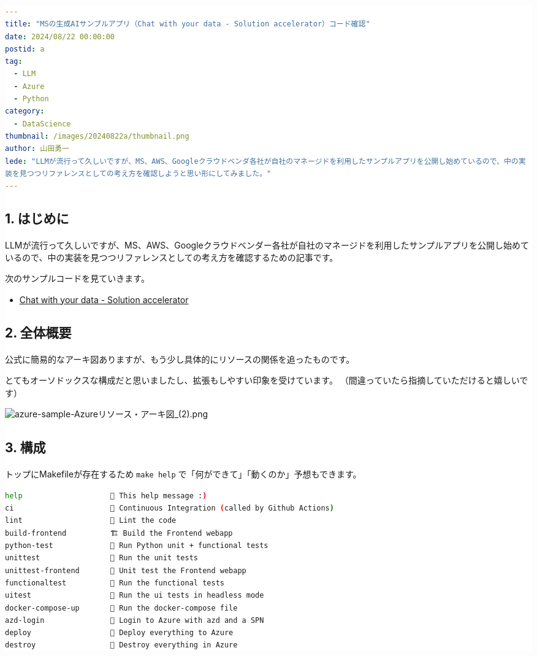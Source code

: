 ```yaml
---
title: "MSの生成AIサンプルアプリ（Chat with your data - Solution accelerator）コード確認"
date: 2024/08/22 00:00:00
postid: a
tag:
  - LLM
  - Azure
  - Python
category:
  - DataScience
thumbnail: /images/20240822a/thumbnail.png
author: 山田勇一
lede: "LLMが流行って久しいですが、MS、AWS、Googleクラウドベンダ各社が自社のマネージドを利用したサンプルアプリを公開し始めているので、中の実装を見つつリファレンスとしての考え方を確認しようと思い形にしてみました。"
---
```

## 1. はじめに

LLMが流行って久しいですが、MS、AWS、Googleクラウドベンダー各社が自社のマネージドを利用したサンプルアプリを公開し始めているので、中の実装を見つつリファレンスとしての考え方を確認するための記事です。

次のサンプルコードを見ていきます。

- [Chat with your data - Solution accelerator](https://learn.microsoft.com/ja-jp/samples/azure-samples/chat-with-your-data-solution-accelerator/chat-with-your-data-solution-accelerator/)

## 2. 全体概要

公式に簡易的なアーキ図ありますが、もう少し具体的にリソースの関係を追ったものです。

とてもオーソドックスな構成だと思いましたし、拡張もしやすい印象を受けています。
（間違っていたら指摘していただけると嬉しいです）

<img src="/images/20240822a/azure-sample-Azureリソース・アーキ図_(2).png" alt="azure-sample-Azureリソース・アーキ図_(2).png" width="1081" height="702" loading="lazy">

## 3. 構成

トップにMakefileが存在するため `make help` で「何ができて」「動くのか」予想もできます。

```bash make help結果
help                    💬 This help message :)
ci                      🚀 Continuous Integration (called by Github Actions)
lint                    🧹 Lint the code
build-frontend          🏗️ Build the Frontend webapp
python-test             🧪 Run Python unit + functional tests
unittest                🧪 Run the unit tests
unittest-frontend       🧪 Unit test the Frontend webapp
functionaltest          🧪 Run the functional tests
uitest                  🧪 Run the ui tests in headless mode
docker-compose-up       🐳 Run the docker-compose file
azd-login               🔑 Login to Azure with azd and a SPN
deploy                  🚀 Deploy everything to Azure
destroy                 🧨 Destroy everything in Azure
```
